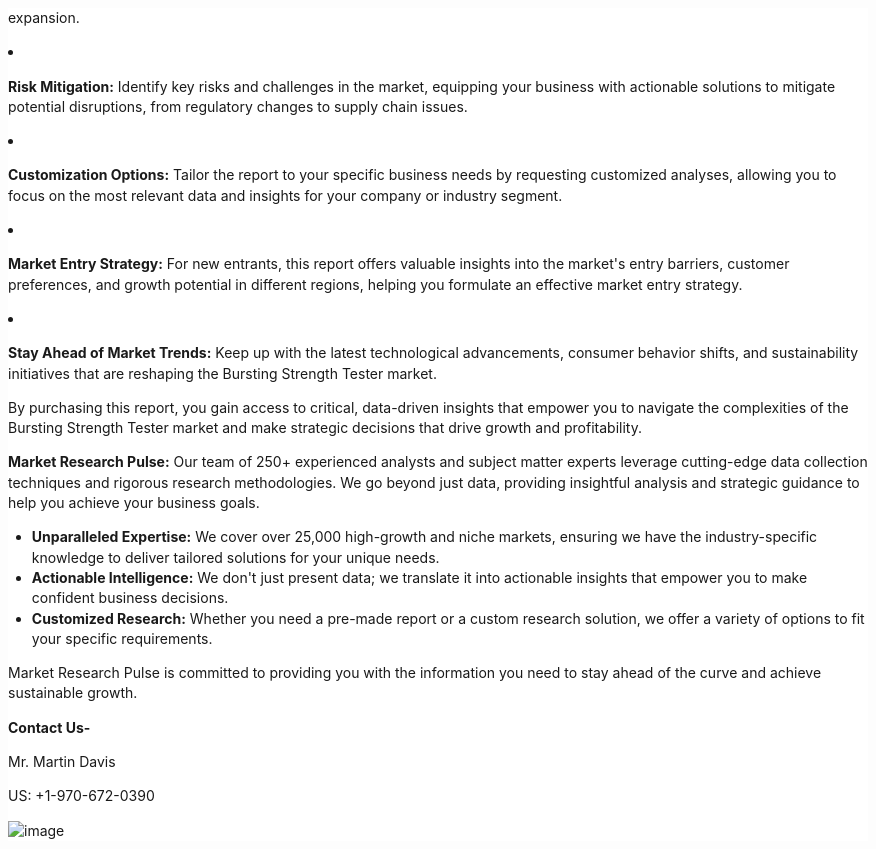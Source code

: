 expansion.</p></li><li><p><strong>Risk Mitigation:</strong> Identify key risks and challenges in the market, equipping your business with actionable solutions to mitigate potential disruptions, from regulatory changes to supply chain issues.</p></li><li><p><strong>Customization Options:</strong> Tailor the report to your specific business needs by requesting customized analyses, allowing you to focus on the most relevant data and insights for your company or industry segment.</p></li><li><p><strong>Market Entry Strategy:</strong> For new entrants, this report offers valuable insights into the market's entry barriers, customer preferences, and growth potential in different regions, helping you formulate an effective market entry strategy.</p></li><li><p><strong>Stay Ahead of Market Trends:</strong> Keep up with the latest technological advancements, consumer behavior shifts, and sustainability initiatives that are reshaping the Bursting Strength Tester market.</p></li></ol><p>By purchasing this report, you gain access to critical, data-driven insights that empower you to navigate the complexities of the Bursting Strength Tester market and make strategic decisions that drive growth and profitability.</p><p><strong>Market Research Pulse:</strong>&nbsp;Our team of 250+ experienced analysts and subject matter experts leverage cutting-edge data collection techniques and rigorous research methodologies. We go beyond just data, providing insightful analysis and strategic guidance to help you achieve your business goals.</p><ul><li><strong>Unparalleled Expertise:</strong>&nbsp;We cover over 25,000 high-growth and niche markets, ensuring we have the industry-specific knowledge to deliver tailored solutions for your unique needs.</li><li><strong>Actionable Intelligence:</strong>&nbsp;We don't just present data; we translate it into actionable insights that empower you to make confident business decisions.</li><li><strong>Customized Research:</strong>&nbsp;Whether you need a pre-made report or a custom research solution, we offer a variety of options to fit your specific requirements.</li></ul><p>Market Research Pulse is committed to providing you with the information you need to stay ahead of the curve and achieve sustainable growth.</p><p><strong>Contact Us-</strong></p><p>Mr. Martin Davis</p><p>US: +1-970-672-0390</p>
![image](https://github.com/user-attachments/assets/465860c4-5134-40e6-a387-8fecaa525997)
